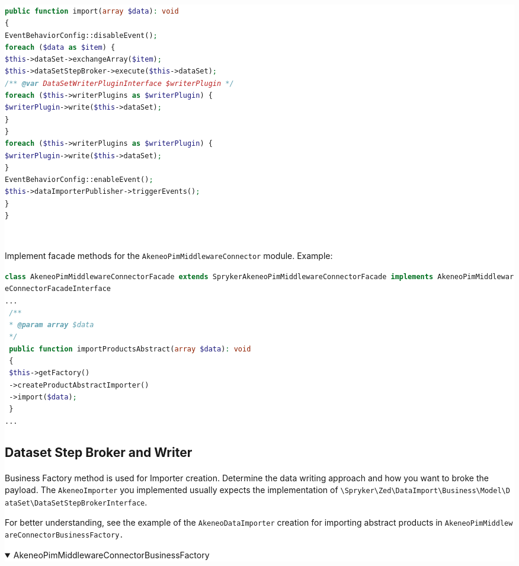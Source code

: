  ```php
 public function import(array $data): void
 {
 EventBehaviorConfig::disableEvent();
 foreach ($data as $item) {
 $this->dataSet->exchangeArray($item);
 $this->dataSetStepBroker->execute($this->dataSet);
 /** @var DataSetWriterPluginInterface $writerPlugin */
 foreach ($this->writerPlugins as $writerPlugin) {
 $writerPlugin->write($this->dataSet);
 }
 }
 foreach ($this->writerPlugins as $writerPlugin) {
 $writerPlugin->write($this->dataSet);
 }
 EventBehaviorConfig::enableEvent();
 $this->dataImporterPublisher->triggerEvents();
 }
}
```
</br>
</details>


Implement facade methods for the `AkeneoPimMiddlewareConnector` module. Example:

```php
class AkeneoPimMiddlewareConnectorFacade extends SprykerAkeneoPimMiddlewareConnectorFacade implements AkeneoPimMiddlewareConnectorFacadeInterface
...
 /**
 * @param array $data
 */
 public function importProductsAbstract(array $data): void
 {
 $this->getFactory()
 ->createProductAbstractImporter()
 ->import($data);
 }
...
```

## Dataset Step Broker and Writer

Business Factory method is used for Importer creation. Determine the data writing approach and how you want to broke the payload. The `AkeneoImporter` you implemented usually expects the implementation of `\Spryker\Zed\DataImport\Business\Model\DataSet\DataSetStepBrokerInterface`.

For better understanding, see the example of the `AkeneoDataImporter` creation for importing abstract products in `AkeneoPimMiddlewareConnectorBusinessFactory.`

<details open>
<summary>AkeneoPimMiddlewareConnectorBusinessFactory</summary>
